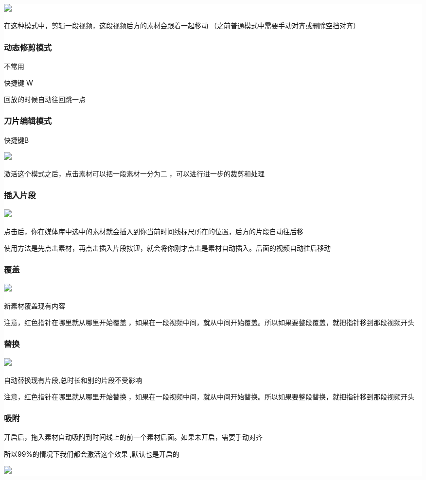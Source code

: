 ![](21.png) 

在这种模式中，剪辑一段视频，这段视频后方的素材会跟着一起移动 （之前普通模式中需要手动对齐或删除空挡对齐） 

### 动态修剪模式

不常用 

快捷键 W 

回放的时候自动往回跳一点

### 刀片编辑模式

快捷键B

![](22.png) 

激活这个模式之后，点击素材可以把一段素材一分为二 ，可以进行进一步的裁剪和处理





### 插入片段

![](23.png) 

点击后，你在媒体库中选中的素材就会插入到你当前时间线标尺所在的位置，后方的片段自动往后移

使用方法是先点击素材，再点击插入片段按钮，就会将你刚才点击是素材自动插入。后面的视频自动往后移动

### 覆盖

![](49.png) 



新素材覆盖现有内容 

注意，红色指针在哪里就从哪里开始覆盖 ，如果在一段视频中间，就从中间开始覆盖。所以如果要整段覆盖，就把指针移到那段视频开头

### 替换

![](50.png) 



自动替换现有片段,总时长和别的片段不受影响

注意，红色指针在哪里就从哪里开始替换 ，如果在一段视频中间，就从中间开始替换。所以如果要整段替换，就把指针移到那段视频开头

### 吸附

开启后，拖入素材自动吸附到时间线上的前一个素材后面。如果未开启，需要手动对齐 

所以99%的情况下我们都会激活这个效果 ,默认也是开启的

![](51.png) 
